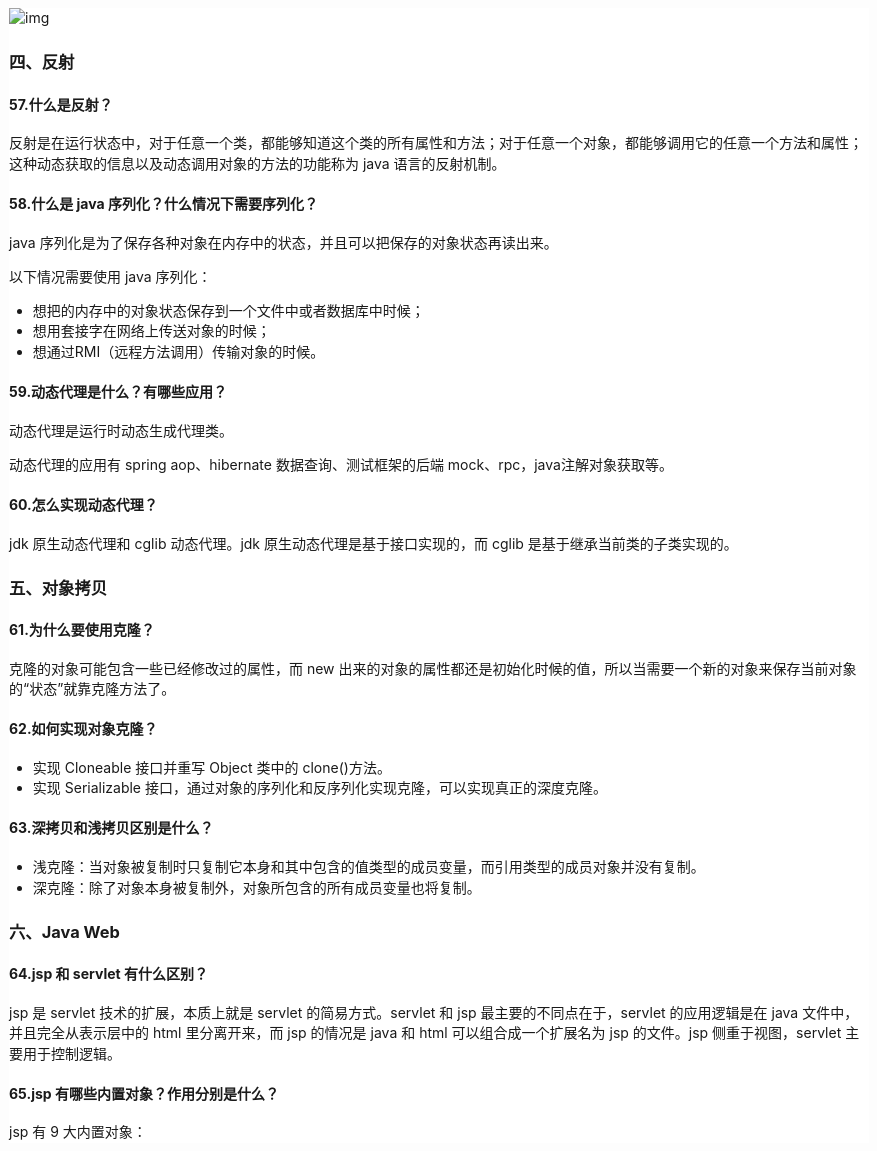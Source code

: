 
![img](https://cdn.nlark.com/yuque/0/2021/png/92791/1616464939377-8f4f86c6-ee9c-4f15-91ce-665f7a82c714.png)

### 四、反射

#### 57.什么是反射？

反射是在运行状态中，对于任意一个类，都能够知道这个类的所有属性和方法；对于任意一个对象，都能够调用它的任意一个方法和属性；这种动态获取的信息以及动态调用对象的方法的功能称为 java 语言的反射机制。

#### 58.什么是 java 序列化？什么情况下需要序列化？

java 序列化是为了保存各种对象在内存中的状态，并且可以把保存的对象状态再读出来。

以下情况需要使用 java 序列化：

- 想把的内存中的对象状态保存到一个文件中或者数据库中时候；
- 想用套接字在网络上传送对象的时候；
- 想通过RMI（远程方法调用）传输对象的时候。

#### 59.动态代理是什么？有哪些应用？

动态代理是运行时动态生成代理类。

动态代理的应用有 spring aop、hibernate 数据查询、测试框架的后端 mock、rpc，java注解对象获取等。

#### 60.怎么实现动态代理？

jdk 原生动态代理和 cglib 动态代理。jdk 原生动态代理是基于接口实现的，而 cglib 是基于继承当前类的子类实现的。

### 五、对象拷贝

#### 61.为什么要使用克隆？

克隆的对象可能包含一些已经修改过的属性，而 new 出来的对象的属性都还是初始化时候的值，所以当需要一个新的对象来保存当前对象的“状态”就靠克隆方法了。

#### 62.如何实现对象克隆？

- 实现 Cloneable 接口并重写 Object 类中的 clone()方法。
- 实现 Serializable 接口，通过对象的序列化和反序列化实现克隆，可以实现真正的深度克隆。

#### 63.深拷贝和浅拷贝区别是什么？

- 浅克隆：当对象被复制时只复制它本身和其中包含的值类型的成员变量，而引用类型的成员对象并没有复制。
- 深克隆：除了对象本身被复制外，对象所包含的所有成员变量也将复制。

### 六、Java Web

#### 64.jsp 和 servlet 有什么区别？

jsp 是 servlet 技术的扩展，本质上就是 servlet 的简易方式。servlet 和 jsp 最主要的不同点在于，servlet 的应用逻辑是在 java 文件中，并且完全从表示层中的 html 里分离开来，而 jsp 的情况是 java 和 html 可以组合成一个扩展名为 jsp 的文件。jsp 侧重于视图，servlet 主要用于控制逻辑。

#### 65.jsp 有哪些内置对象？作用分别是什么？

jsp 有 9 大内置对象：
